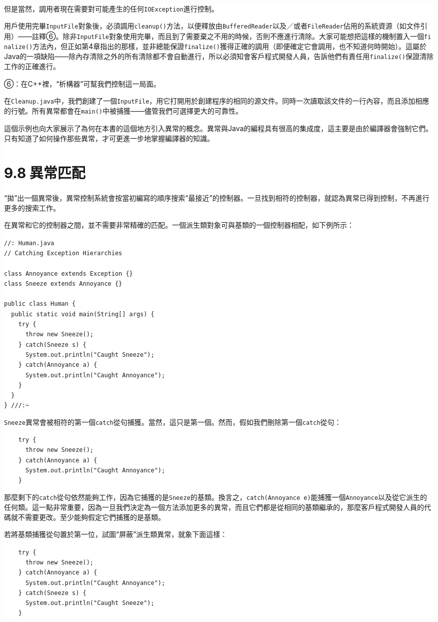 但是當然，調用者現在需要對可能產生的任何`IOException`進行控制。

用戶使用完畢`InputFile`對象後，必須調用`cleanup()`方法，以便釋放由`BufferedReader`以及／或者`FileReader`佔用的系統資源（如文件引用）——註釋⑥。除非`InputFile`對象使用完畢，而且到了需要棄之不用的時候，否則不應進行清除。大家可能想把這樣的機制置入一個`finalize()`方法內，但正如第4章指出的那樣，並非總能保證`finalize()`獲得正確的調用（即便確定它會調用，也不知道何時開始）。這屬於Java的一項缺陷——除內存清除之外的所有清除都不會自動進行，所以必須知會客戶程式開發人員，告訴他們有責任用`finalize()`保證清除工作的正確進行。

⑥：在C++裡，“析構器”可幫我們控制這一局面。

在`Cleanup.java`中，我們創建了一個`InputFile`，用它打開用於創建程序的相同的源文件。同時一次讀取該文件的一行內容，而且添加相應的行號。所有異常都會在`main()`中被捕獲——儘管我們可選擇更大的可靠性。

這個示例也向大家展示了為何在本書的這個地方引入異常的概念。異常與Java的編程具有很高的集成度，這主要是由於編譯器會強制它們。只有知道了如何操作那些異常，才可更進一步地掌握編譯器的知識。


# 9.8 異常匹配

“拋”出一個異常後，異常控制系統會按當初編寫的順序搜索“最接近”的控制器。一旦找到相符的控制器，就認為異常已得到控制，不再進行更多的搜索工作。

在異常和它的控制器之間，並不需要非常精確的匹配。一個派生類對象可與基類的一個控制器相配，如下例所示：

```
//: Human.java
// Catching Exception Hierarchies

class Annoyance extends Exception {}
class Sneeze extends Annoyance {}

public class Human {
  public static void main(String[] args) {
    try {
      throw new Sneeze();
    } catch(Sneeze s) {
      System.out.println("Caught Sneeze");
    } catch(Annoyance a) {
      System.out.println("Caught Annoyance");
    }
  }
} ///:~
```

`Sneeze`異常會被相符的第一個`catch`從句捕獲。當然，這只是第一個。然而，假如我們刪除第一個`catch`從句：

```
    try {
      throw new Sneeze();
    } catch(Annoyance a) {
      System.out.println("Caught Annoyance");
    }
```

那麼剩下的`catch`從句依然能夠工作，因為它捕獲的是`Sneeze`的基類。換言之，`catch(Annoyance e)`能捕獲一個`Annoyance`以及從它派生的任何類。這一點非常重要，因為一旦我們決定為一個方法添加更多的異常，而且它們都是從相同的基類繼承的，那麼客戶程式開發人員的代碼就不需要更改。至少能夠假定它們捕獲的是基類。

若將基類捕獲從句置於第一位，試圖“屏蔽”派生類異常，就象下面這樣：

```
    try {
      throw new Sneeze();
    } catch(Annoyance a) {
      System.out.println("Caught Annoyance");
    } catch(Sneeze s) {
      System.out.println("Caught Sneeze");
    }
```
